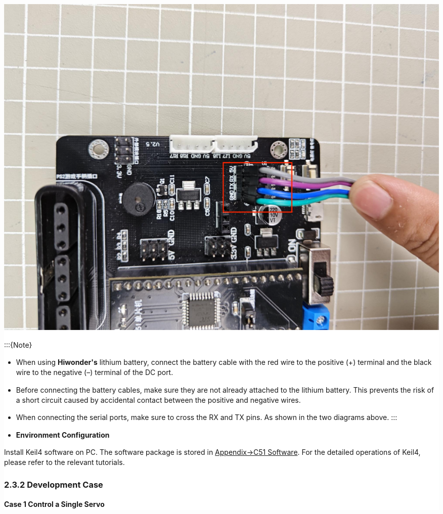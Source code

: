 <img src="../_static/media/chapter_2/section_3/media/image5.png" class="common_img" />

:::{Note}
*   When using **Hiwonder's** lithium battery, connect the battery cable with the red wire to the positive (+) terminal and the black wire to the negative (–) terminal of the DC port.
*   Before connecting the battery cables, make sure they are not already attached to the lithium battery. This prevents the risk of a short circuit caused by accidental contact between the positive and negative wires.
*   When connecting the serial ports, make sure to cross the RX and TX pins. As shown in the two diagrams above.
:::

* **Environment Configuration**

Install Keil4 software on PC. The software package is stored in [Appendix->C51 Software](Appendix.md). For the detailed operations of Keil4, please refer to the relevant tutorials.

### 2.3.2 Development Case

**Case 1 Control a Single Servo**
